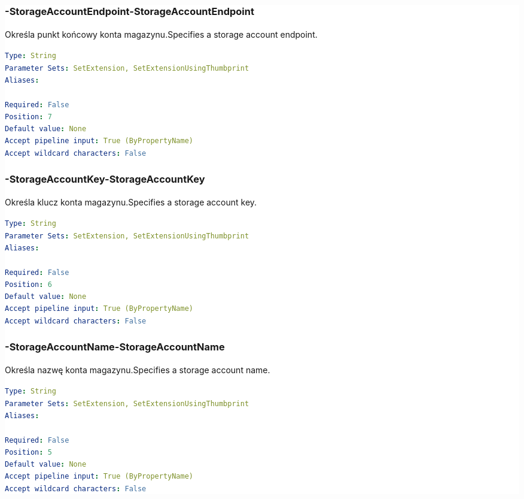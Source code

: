 ### <span data-ttu-id="e31a8-149">-StorageAccountEndpoint</span><span class="sxs-lookup"><span data-stu-id="e31a8-149">-StorageAccountEndpoint</span></span>
<span data-ttu-id="e31a8-150">Określa punkt końcowy konta magazynu.</span><span class="sxs-lookup"><span data-stu-id="e31a8-150">Specifies a storage account endpoint.</span></span>

```yaml
Type: String
Parameter Sets: SetExtension, SetExtensionUsingThumbprint
Aliases: 

Required: False
Position: 7
Default value: None
Accept pipeline input: True (ByPropertyName)
Accept wildcard characters: False
```

### <span data-ttu-id="e31a8-151">-StorageAccountKey</span><span class="sxs-lookup"><span data-stu-id="e31a8-151">-StorageAccountKey</span></span>
<span data-ttu-id="e31a8-152">Określa klucz konta magazynu.</span><span class="sxs-lookup"><span data-stu-id="e31a8-152">Specifies a storage account key.</span></span>

```yaml
Type: String
Parameter Sets: SetExtension, SetExtensionUsingThumbprint
Aliases: 

Required: False
Position: 6
Default value: None
Accept pipeline input: True (ByPropertyName)
Accept wildcard characters: False
```

### <span data-ttu-id="e31a8-153">-StorageAccountName</span><span class="sxs-lookup"><span data-stu-id="e31a8-153">-StorageAccountName</span></span>
<span data-ttu-id="e31a8-154">Określa nazwę konta magazynu.</span><span class="sxs-lookup"><span data-stu-id="e31a8-154">Specifies a storage account name.</span></span>

```yaml
Type: String
Parameter Sets: SetExtension, SetExtensionUsingThumbprint
Aliases: 

Required: False
Position: 5
Default value: None
Accept pipeline input: True (ByPropertyName)
Accept wildcard characters: False
```
